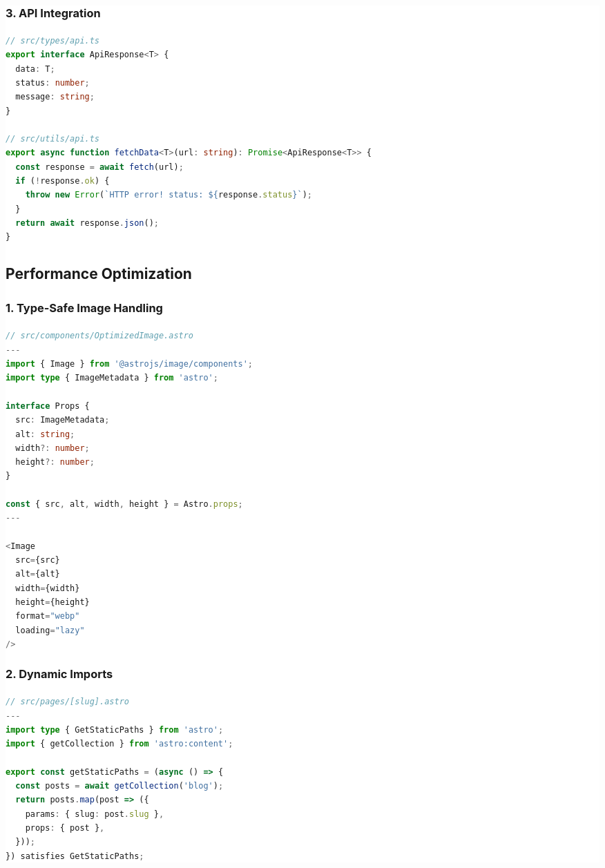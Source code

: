 ### 3. API Integration
```typescript
// src/types/api.ts
export interface ApiResponse<T> {
  data: T;
  status: number;
  message: string;
}

// src/utils/api.ts
export async function fetchData<T>(url: string): Promise<ApiResponse<T>> {
  const response = await fetch(url);
  if (!response.ok) {
    throw new Error(`HTTP error! status: ${response.status}`);
  }
  return await response.json();
}
```

## Performance Optimization

### 1. Type-Safe Image Handling
```typescript
// src/components/OptimizedImage.astro
---
import { Image } from '@astrojs/image/components';
import type { ImageMetadata } from 'astro';

interface Props {
  src: ImageMetadata;
  alt: string;
  width?: number;
  height?: number;
}

const { src, alt, width, height } = Astro.props;
---

<Image 
  src={src}
  alt={alt}
  width={width}
  height={height}
  format="webp"
  loading="lazy"
/>
```

### 2. Dynamic Imports
```typescript
// src/pages/[slug].astro
---
import type { GetStaticPaths } from 'astro';
import { getCollection } from 'astro:content';

export const getStaticPaths = (async () => {
  const posts = await getCollection('blog');
  return posts.map(post => ({
    params: { slug: post.slug },
    props: { post },
  }));
}) satisfies GetStaticPaths;

```